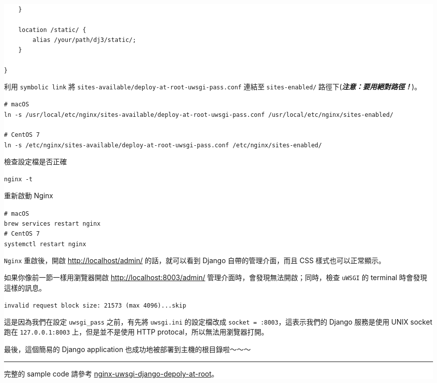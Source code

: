 ```
    }

    location /static/ {
        alias /your/path/dj3/static/;
    }

}
```

利用 `symbolic link` 將 `sites-available/deploy-at-root-uwsgi-pass.conf` 連結至 `sites-enabled/` 路徑下(***注意：要用絕對路徑！***)。

```shell
# macOS
ln -s /usr/local/etc/nginx/sites-available/deploy-at-root-uwsgi-pass.conf /usr/local/etc/nginx/sites-enabled/

# CentOS 7
ln -s /etc/nginx/sites-available/deploy-at-root-uwsgi-pass.conf /etc/nginx/sites-enabled/
```

檢查設定檔是否正確

```shell
nginx -t
```

重新啟動 Nginx

```
# macOS
brew services restart nginx
# CentOS 7
systemctl restart nginx
```

`Nginx` 重啟後，開啟 [http://localhost/admin/](http://localhost/admin/) 的話，就可以看到 Django 自帶的管理介面，而且 CSS 樣式也可以正常顯示。

如果你像前一節一樣用瀏覽器開啟 [http://localhost:8003/admin/](http://localhost:8003/admin/) 管理介面時，會發現無法開啟；同時，檢查 `uWSGI` 的 terminal 時會發現這樣的訊息。

```shell
invalid request block size: 21573 (max 4096)...skip
```

這是因為我們在設定 `uwsgi_pass` 之前，有先將 `uwsgi.ini` 的設定檔改成 `socket = :8003`，這表示我們的 Django 服務是使用 UNIX socket 跑在 `127.0.0.1:8003` 上，但是並不是使用 HTTP protocal，所以無法用瀏覽器打開。

最後，這個簡易的 Django application 也成功地被部署到主機的根目錄啦～～～

---
完整的 sample code 請參考 [nginx-uwsgi-django-depoly-at-root](https://github.com/orcahmlee/lab-technical-note/tree/master/DevOps/nginx-uwsgi-django/depoly-at-root)。
